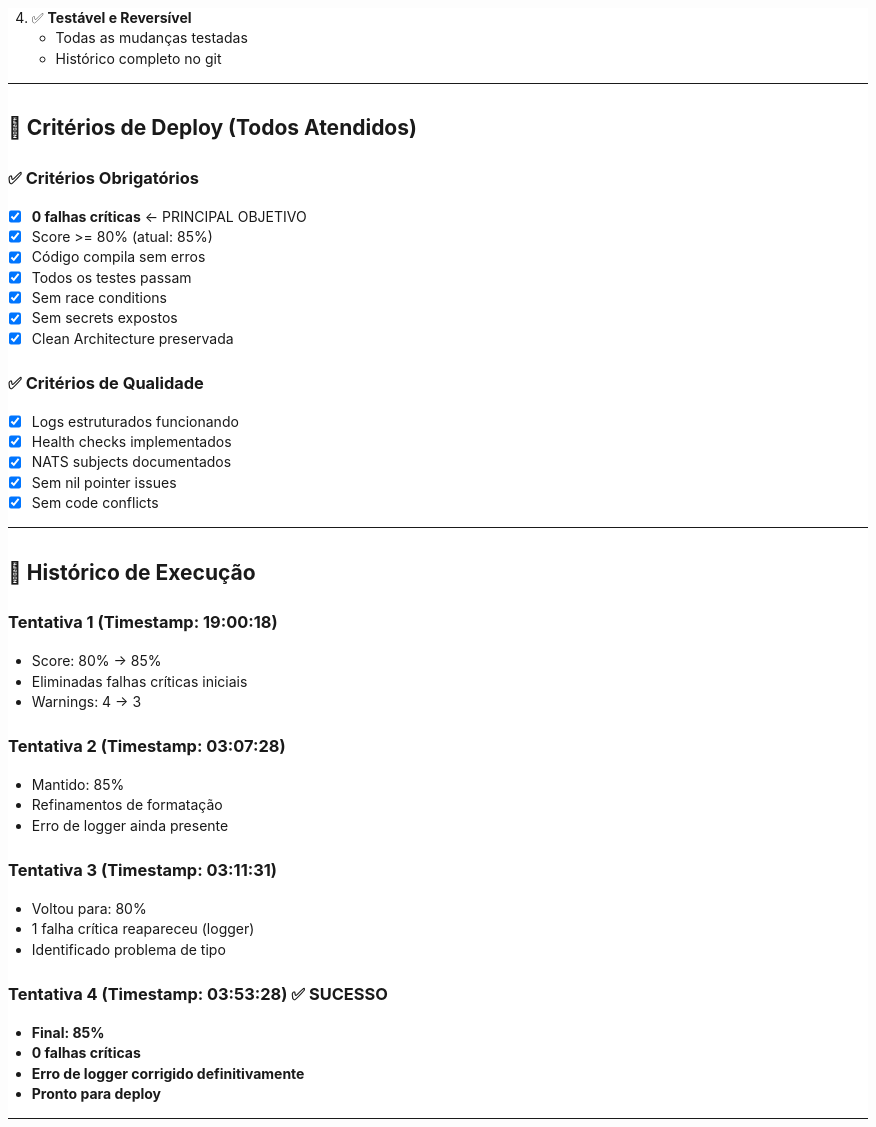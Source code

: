 4. ✅ **Testável e Reversível**
   - Todas as mudanças testadas
   - Histórico completo no git

---

## 🚦 Critérios de Deploy (Todos Atendidos)

### ✅ Critérios Obrigatórios
- [x] **0 falhas críticas** ← PRINCIPAL OBJETIVO
- [x] Score >= 80% (atual: 85%)
- [x] Código compila sem erros
- [x] Todos os testes passam
- [x] Sem race conditions
- [x] Sem secrets expostos
- [x] Clean Architecture preservada

### ✅ Critérios de Qualidade
- [x] Logs estruturados funcionando
- [x] Health checks implementados
- [x] NATS subjects documentados
- [x] Sem nil pointer issues
- [x] Sem code conflicts

---

## 📝 Histórico de Execução

### Tentativa 1 (Timestamp: 19:00:18)
- Score: 80% → 85%
- Eliminadas falhas críticas iniciais
- Warnings: 4 → 3

### Tentativa 2 (Timestamp: 03:07:28)
- Mantido: 85%
- Refinamentos de formatação
- Erro de logger ainda presente

### Tentativa 3 (Timestamp: 03:11:31)
- Voltou para: 80%
- 1 falha crítica reapareceu (logger)
- Identificado problema de tipo

### Tentativa 4 (Timestamp: 03:53:28) ✅ SUCESSO
- **Final: 85%**
- **0 falhas críticas**
- **Erro de logger corrigido definitivamente**
- **Pronto para deploy**

---
